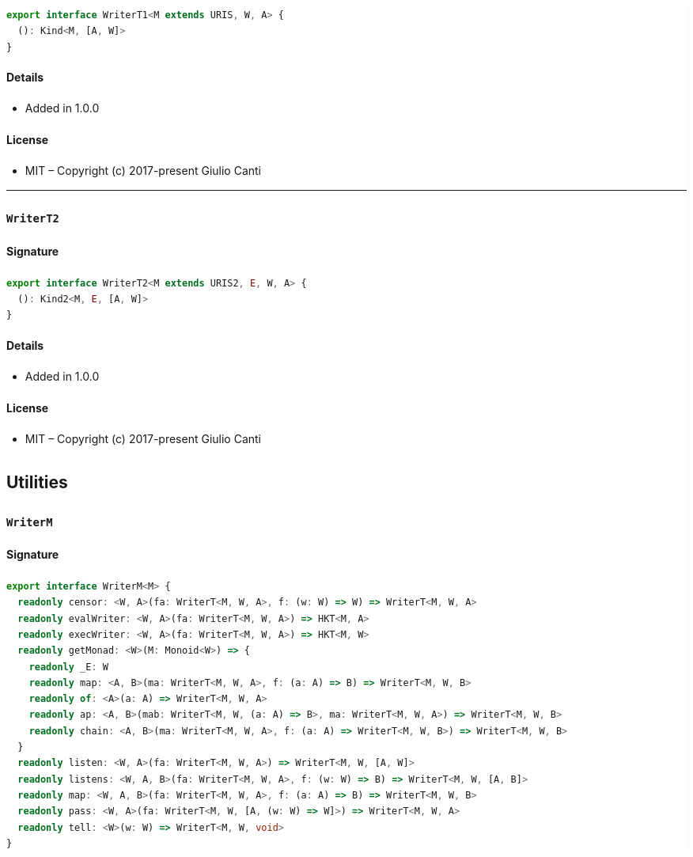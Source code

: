 ```typescript
export interface WriterT1<M extends URIS, W, A> {
  (): Kind<M, [A, W]>
}
```

#### Details

* Added in 1.0.0


#### License

* MIT – Copyright (c) 2017-present Giulio Canti

---


### `WriterT2`




#### Signature

```typescript
export interface WriterT2<M extends URIS2, E, W, A> {
  (): Kind2<M, E, [A, W]>
}
```

#### Details

* Added in 1.0.0


#### License

* MIT – Copyright (c) 2017-present Giulio Canti

## Utilities


### `WriterM`




#### Signature

```typescript
export interface WriterM<M> {
  readonly censor: <W, A>(fa: WriterT<M, W, A>, f: (w: W) => W) => WriterT<M, W, A>
  readonly evalWriter: <W, A>(fa: WriterT<M, W, A>) => HKT<M, A>
  readonly execWriter: <W, A>(fa: WriterT<M, W, A>) => HKT<M, W>
  readonly getMonad: <W>(M: Monoid<W>) => {
    readonly _E: W
    readonly map: <A, B>(ma: WriterT<M, W, A>, f: (a: A) => B) => WriterT<M, W, B>
    readonly of: <A>(a: A) => WriterT<M, W, A>
    readonly ap: <A, B>(mab: WriterT<M, W, (a: A) => B>, ma: WriterT<M, W, A>) => WriterT<M, W, B>
    readonly chain: <A, B>(ma: WriterT<M, W, A>, f: (a: A) => WriterT<M, W, B>) => WriterT<M, W, B>
  }
  readonly listen: <W, A>(fa: WriterT<M, W, A>) => WriterT<M, W, [A, W]>
  readonly listens: <W, A, B>(fa: WriterT<M, W, A>, f: (w: W) => B) => WriterT<M, W, [A, B]>
  readonly map: <W, A, B>(fa: WriterT<M, W, A>, f: (a: A) => B) => WriterT<M, W, B>
  readonly pass: <W, A>(fa: WriterT<M, W, [A, (w: W) => W]>) => WriterT<M, W, A>
  readonly tell: <W>(w: W) => WriterT<M, W, void>
}
```
